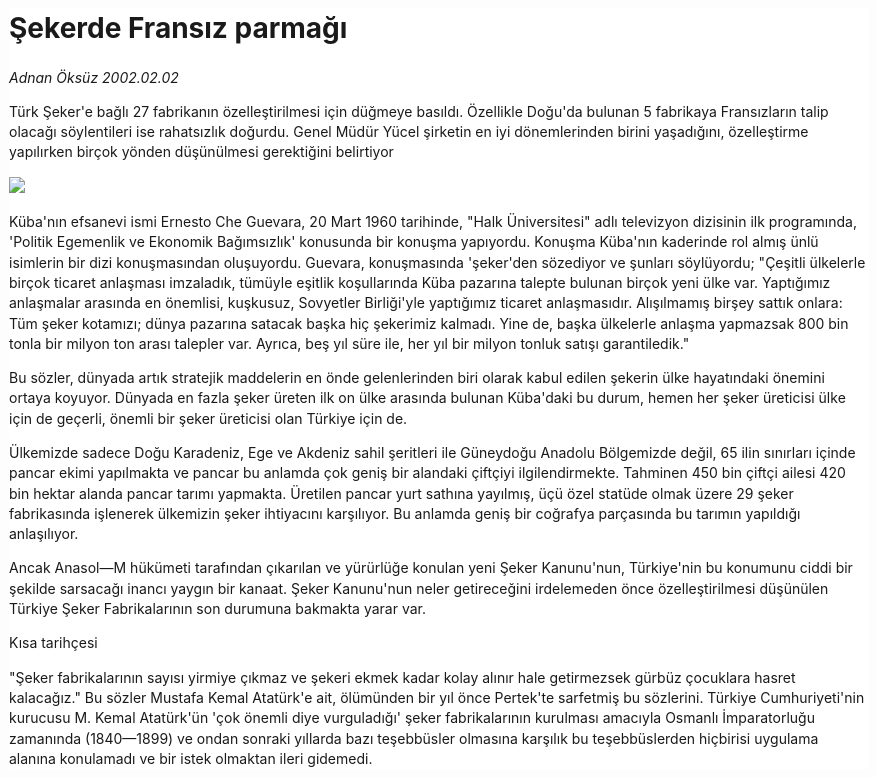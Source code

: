 # Şekerde Fransız parmağı

*Adnan Öksüz 2002.02.02*

<div>
 <p class="spot">
  Türk Şeker'e bağlı 27 fabrikanın özelleştirilmesi için düğmeye basıldı. Özellikle Doğu'da bulunan 5 fabrikaya Fransızların talip olacağı söylentileri ise rahatsızlık doğurdu. Genel Müdür Yücel şirketin en iyi dönemlerinden birini yaşadığını, özelleştirme yapılırken birçok yönden düşünülmesi gerektiğini belirtiyor
 </p>
 <p class="metin">
 </p>
 <img border="0" src="/web/20020415201506im_/http://www.aksiyon.com.tr/2002/374/resimler/seker.jpg"/>
 <p class="metin">
  Küba'nın efsanevi ismi Ernesto Che Guevara, 20 Mart 1960 tarihinde, "Halk Üniversitesi" adlı televizyon dizisinin ilk programında, 'Politik Egemenlik ve Ekonomik Bağımsızlık' konusunda bir konuşma yapıyordu. Konuşma Küba'nın kaderinde rol almış ünlü isimlerin bir dizi konuşmasından oluşuyordu. Guevara, konuşmasında 'şeker'den sözediyor ve şunları söylüyordu; "Çeşitli ülkelerle birçok ticaret anlaşması imzaladık, tümüyle eşitlik koşullarında Küba pazarına talepte bulunan birçok yeni ülke var. Yaptığımız anlaşmalar arasında en önemlisi, kuşkusuz, Sovyetler Birliği'yle yaptığımız ticaret anlaşmasıdır. Alışılmamış birşey sattık onlara: Tüm şeker kotamızı; dünya pazarına satacak başka hiç şekerimiz kalmadı. Yine de, başka ülkelerle anlaşma yapmazsak 800 bin tonla bir milyon ton arası talepler var. Ayrıca, beş yıl süre ile, her yıl bir milyon tonluk satışı garantiledik."
 </p>
 <p class="metin">
  Bu sözler, dünyada artık stratejik maddelerin en önde gelenlerinden biri olarak kabul edilen şekerin ülke hayatındaki önemini ortaya koyuyor. Dünyada en fazla şeker üreten ilk on ülke arasında bulunan Küba'daki bu durum, hemen her şeker üreticisi ülke için de geçerli, önemli bir şeker üreticisi olan Türkiye için de.
 </p>
 <p class="metin">
  Ülkemizde sadece Doğu Karadeniz, Ege ve Akdeniz sahil şeritleri ile Güneydoğu Anadolu Bölgemizde değil, 65 ilin sınırları içinde pancar ekimi yapılmakta ve pancar bu anlamda çok geniş bir alandaki çiftçiyi ilgilendirmekte. Tahminen 450 bin çiftçi ailesi 420 bin hektar alanda pancar tarımı yapmakta. Üretilen pancar yurt sathına yayılmış, üçü özel statüde olmak üzere 29 şeker fabrikasında işlenerek ülkemizin şeker ihtiyacını karşılıyor. Bu anlamda geniş bir coğrafya parçasında bu tarımın yapıldığı anlaşılıyor.
 </p>
 <p class="metin">
  Ancak Anasol—M hükümeti tarafından çıkarılan ve yürürlüğe konulan yeni Şeker Kanunu'nun, Türkiye'nin bu konumunu ciddi bir şekilde sarsacağı inancı yaygın bir kanaat. Şeker Kanunu'nun neler getireceğini irdelemeden önce özelleştirilmesi düşünülen Türkiye Şeker Fabrikalarının son durumuna bakmakta yarar var.
 </p>
 <p class="arabaslik">
  Kısa tarihçesi
 </p>
 <p class="metin">
  "Şeker fabrikalarının sayısı yirmiye çıkmaz ve şekeri ekmek kadar kolay alınır hale getirmezsek gürbüz çocuklara hasret kalacağız." Bu sözler Mustafa Kemal Atatürk'e ait, ölümünden bir yıl önce Pertek'te sarfetmiş bu sözlerini. Türkiye Cumhuriyeti'nin kurucusu M. Kemal Atatürk'ün 'çok önemli diye vurguladığı' şeker fabrikalarının kurulması amacıyla Osmanlı İmparatorluğu zamanında (1840—1899) ve ondan sonraki yıllarda bazı teşebbüsler olmasına karşılık bu teşebbüslerden hiçbirisi uygulama alanına konulamadı ve bir istek olmaktan ileri gidemedi.
 </p>
 <p class="metin">